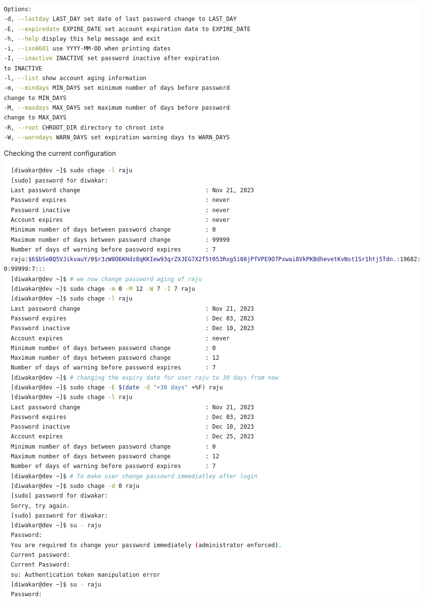 ```bash
Options:
-d, --lastday LAST_DAY set date of last password change to LAST_DAY
-E, --expiredate EXPIRE_DATE set account expiration date to EXPIRE_DATE
-h, --help display this help message and exit
-i, --iso8601 use YYYY-MM-DD when printing dates
-I, --inactive INACTIVE set password inactive after expiration
to INACTIVE
-l, --list show account aging information
-m, --mindays MIN_DAYS set minimum number of days before password
change to MIN_DAYS
-M, --maxdays MAX_DAYS set maximum number of days before password
change to MAX_DAYS
-R, --root CHROOT_DIR directory to chroot into
-W, --warndays WARN_DAYS set expiration warning days to WARN_DAYS

```

<p>Checking the current configuration</p>

```bash
  [diwakar@dev ~]$ sudo chage -l raju
  [sudo] password for diwakar:
  Last password change                                    : Nov 21, 2023
  Password expires                                        : never
  Password inactive                                       : never
  Account expires                                         : never
  Minimum number of days between password change          : 0
  Maximum number of days between password change          : 99999
  Number of days of warning before password expires       : 7
  raju:$6$bSeBQ5VJikvauY/0$r3zW8O6KHdz8qKKIew93qrZXJEG7X2f5t053Rxg5i08jPfVPE9O7Pxwai8VkPKBdhevetKvNst1Sr1htj5Tdn.:19682:0:99999:7:::
  [diwakar@dev ~]$ # we now change password aging of raju
  [diwakar@dev ~]$ sudo chage -m 0 -M 12 -W 7 -I 7 raju
  [diwakar@dev ~]$ sudo chage -l raju
  Last password change                                    : Nov 21, 2023
  Password expires                                        : Dec 03, 2023
  Password inactive                                       : Dec 10, 2023
  Account expires                                         : never
  Minimum number of days between password change          : 0
  Maximum number of days between password change          : 12
  Number of days of warning before password expires       : 7
  [diwakar@dev ~]$ # changing the expiry date for user raju to 30 days from now
  [diwakar@dev ~]$ sudo chage -E $(date -d "+30 days" +%F) raju
  [diwakar@dev ~]$ sudo chage -l raju
  Last password change                                    : Nov 21, 2023
  Password expires                                        : Dec 03, 2023
  Password inactive                                       : Dec 10, 2023
  Account expires                                         : Dec 25, 2023
  Minimum number of days between password change          : 0
  Maximum number of days between password change          : 12
  Number of days of warning before password expires       : 7
  [diwakar@dev ~]$ # To make user change passowrd immediatley after login
  [diwakar@dev ~]$ sudo chage -d 0 raju
  [sudo] password for diwakar:
  Sorry, try again.
  [sudo] password for diwakar:
  [diwakar@dev ~]$ su - raju
  Password:
  You are required to change your password immediately (administrator enforced).
  Current password:
  Current Password:
  su: Authentication token manipulation error
  [diwakar@dev ~]$ su - raju
  Password:
```